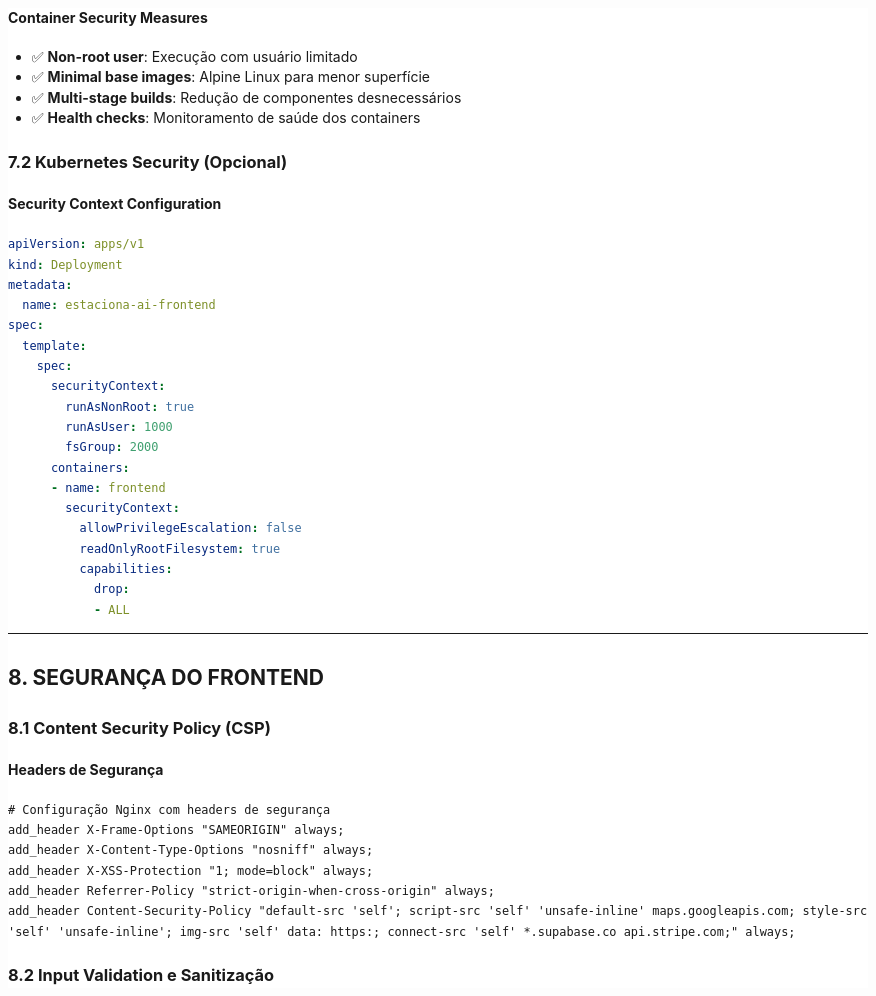 #### Container Security Measures
- ✅ **Non-root user**: Execução com usuário limitado
- ✅ **Minimal base images**: Alpine Linux para menor superfície
- ✅ **Multi-stage builds**: Redução de componentes desnecessários
- ✅ **Health checks**: Monitoramento de saúde dos containers

### 7.2 Kubernetes Security (Opcional)

#### Security Context Configuration
```yaml
apiVersion: apps/v1
kind: Deployment
metadata:
  name: estaciona-ai-frontend
spec:
  template:
    spec:
      securityContext:
        runAsNonRoot: true
        runAsUser: 1000
        fsGroup: 2000
      containers:
      - name: frontend
        securityContext:
          allowPrivilegeEscalation: false
          readOnlyRootFilesystem: true
          capabilities:
            drop:
            - ALL
```

---

## 8. SEGURANÇA DO FRONTEND

### 8.1 Content Security Policy (CSP)

#### Headers de Segurança
```nginx
# Configuração Nginx com headers de segurança
add_header X-Frame-Options "SAMEORIGIN" always;
add_header X-Content-Type-Options "nosniff" always;
add_header X-XSS-Protection "1; mode=block" always;
add_header Referrer-Policy "strict-origin-when-cross-origin" always;
add_header Content-Security-Policy "default-src 'self'; script-src 'self' 'unsafe-inline' maps.googleapis.com; style-src 'self' 'unsafe-inline'; img-src 'self' data: https:; connect-src 'self' *.supabase.co api.stripe.com;" always;
```

### 8.2 Input Validation e Sanitização
